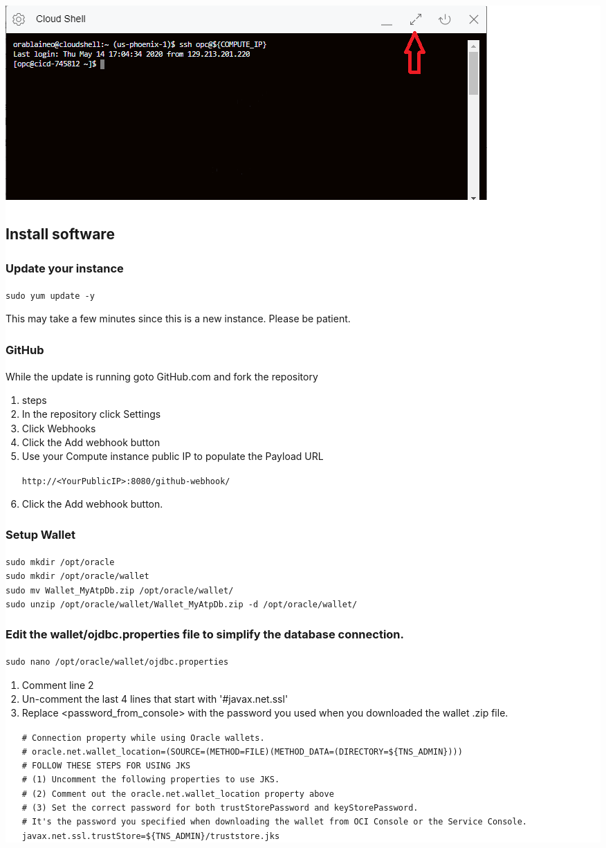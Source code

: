    ![](images/sshToCompute.png)

## Install software
### Update your instance
```
sudo yum update -y
```
This may take a few minutes since this is a new instance.  Please be patient.

### GitHub
While the update is running goto GitHub.com and fork the repository
1. steps
1. In the repository click Settings
1. Click Webhooks
1. Click the Add webhook button
1. Use your Compute instance public IP to populate the Payload URL
   ```
   http://<YourPublicIP>:8080/github-webhook/
   ```
1. Click the Add webhook button.

### Setup Wallet

```
sudo mkdir /opt/oracle
sudo mkdir /opt/oracle/wallet
sudo mv Wallet_MyAtpDb.zip /opt/oracle/wallet/
sudo unzip /opt/oracle/wallet/Wallet_MyAtpDb.zip -d /opt/oracle/wallet/
```

### Edit the wallet/ojdbc.properties file to simplify the database connection.
```
sudo nano /opt/oracle/wallet/ojdbc.properties
```
1. Comment line 2
1. Un-comment the last 4 lines that start with '#javax.net.ssl'
1. Replace <password_from_console> with the password you used when you downloaded the wallet .zip file.
   ```
   # Connection property while using Oracle wallets.
   # oracle.net.wallet_location=(SOURCE=(METHOD=FILE)(METHOD_DATA=(DIRECTORY=${TNS_ADMIN})))
   # FOLLOW THESE STEPS FOR USING JKS
   # (1) Uncomment the following properties to use JKS.
   # (2) Comment out the oracle.net.wallet_location property above
   # (3) Set the correct password for both trustStorePassword and keyStorePassword.
   # It's the password you specified when downloading the wallet from OCI Console or the Service Console.
   javax.net.ssl.trustStore=${TNS_ADMIN}/truststore.jks
   ```
